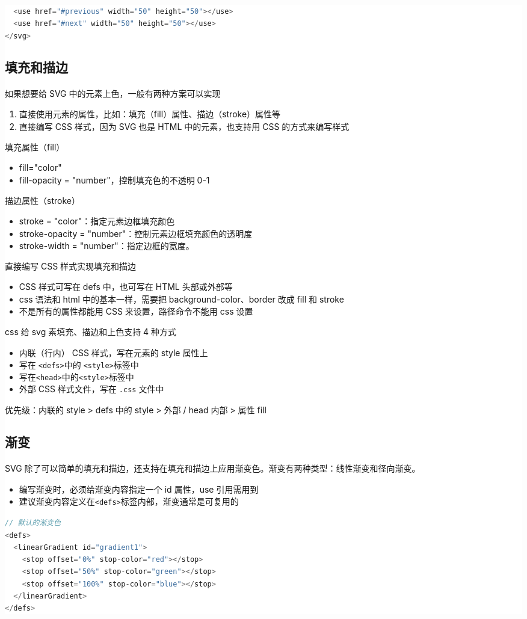 ```js
  <use href="#previous" width="50" height="50"></use>
  <use href="#next" width="50" height="50"></use>
</svg>
```

## 填充和描边

如果想要给 SVG 中的元素上色，一般有两种方案可以实现

1. 直接使用元素的属性，比如：填充（fill）属性、描边（stroke）属性等
2. 直接编写 CSS 样式，因为 SVG 也是 HTML 中的元素，也支持用 CSS 的方式来编写样式

填充属性（fill）

- fill="color"
- fill-opacity = "number"，控制填充色的不透明 0-1

描边属性（stroke）

- stroke = "color"：指定元素边框填充颜色
- stroke-opacity = "number"：控制元素边框填充颜色的透明度
- stroke-width = "number"：指定边框的宽度。

直接编写 CSS 样式实现填充和描边

- CSS 样式可写在 defs 中，也可写在 HTML 头部或外部等
- css 语法和 html 中的基本一样，需要把 background-color、border 改成 fill 和 stroke
- 不是所有的属性都能用 CSS 来设置，路径命令不能用 css 设置

css 给 svg 素填充、描边和上色支持 4 种方式

- 内联（行内） CSS 样式，写在元素的 style 属性上
- 写在 `<defs>`中的 `<style>`标签中
- 写在`<head>`中的`<style>`标签中
- 外部 CSS 样式文件，写在 `.css` 文件中

优先级：内联的 style > defs 中的 style > 外部 / head 内部 > 属性 fill

## 渐变

SVG 除了可以简单的填充和描边，还支持在填充和描边上应用渐变色。渐变有两种类型：线性渐变和径向渐变。

- 编写渐变时，必须给渐变内容指定一个 id 属性，use 引用需用到
- 建议渐变内容定义在`<defs>`标签内部，渐变通常是可复用的

```js
// 默认的渐变色
<defs>
  <linearGradient id="gradient1">
    <stop offset="0%" stop-color="red"></stop>
    <stop offset="50%" stop-color="green"></stop>
    <stop offset="100%" stop-color="blue"></stop>
  </linearGradient>
</defs>
```
